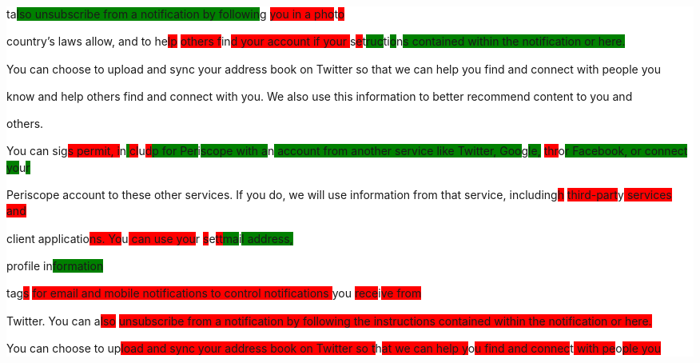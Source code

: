 
t</span>a<span style="background-color: green;">lso unsubscribe from a notification by followin</span>g <span style="background-color: red;">you in a pho</span>t<span style="background-color: red;">o



country’s laws allow, and to </span>he<span style="background-color: red;">lp</span> <span style="background-color: red;">others f</span>in<span style="background-color: red;">d your account if your </span>s<span style="background-color: red;">e</span>t<span style="background-color: green;">ruc</span>ti<span style="background-color: green;">o</span>n<span style="background-color: green;">s contained within the notification or here.


You can choose to upload and sync your address book on Twitter so that we can help you find and connect with people you


know and help others find and connect with you. We also use this information to better recommend content to you and


others.


You can si</span>g<span style="background-color: red;">s permit, i</span>n<span style="background-color: green;"> </span><span style="background-color: red;">cl</span>u<span style="background-color: red;">d</span><span style="background-color: green;">p for Per</span>i<span style="background-color: green;">scope with a</span>n<span style="background-color: green;"> account from another service like Twitter, Goo</span>g<span style="background-color: green;">le,</span> <span style="background-color: red;">thr</span>o<span style="background-color: green;">r Facebook, or connect yo</span>u<span style="background-color: green;">r


Periscope account to these other services. If you do, we will use information from that service, includin</span>g<span style="background-color: red;">h</span> <span style="background-color: red;">third-part</span>y<span style="background-color: red;"> services and


client applicati</span>o<span style="background-color: red;">ns. Yo</span>u<span style="background-color: red;"> can use you</span>r <span style="background-color: red;">s</span>e<span style="background-color: red;">tt</span><span style="background-color: green;">ma</span>i<span style="background-color: green;">l address,


 


profile i</span>n<span style="background-color: green;">formation


ta</span>g<span style="background-color: red;">s</span> <span style="background-color: red;">for email and mobile notifications to control notifications </span>you <span style="background-color: red;">rece</span>i<span style="background-color: red;">ve from


Twitter. You ca</span>n a<span style="background-color: red;">lso</span> <span style="background-color: red;">unsubscribe from a notification by following the instructions contained within the notification or here.


You can choose to u</span>p<span style="background-color: red;">load and sync your address book on Twitter so t</span>h<span style="background-color: red;">at we can help y</span>o<span style="background-color: red;">u find and connec</span>t<span style="background-color: red;"> with pe</span>o<span style="background-color: red;">ple you</span>
<span style="background-color: red;">
